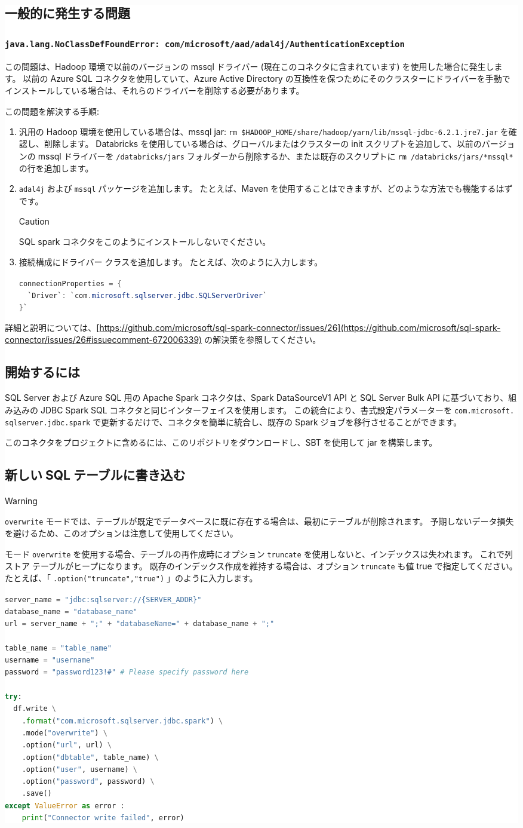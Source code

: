 ## <a name="commonly-faced-issues"></a>一般的に発生する問題

### `java.lang.NoClassDefFoundError: com/microsoft/aad/adal4j/AuthenticationException`

この問題は、Hadoop 環境で以前のバージョンの mssql ドライバー (現在このコネクタに含まれています) を使用した場合に発生します。 以前の Azure SQL コネクタを使用していて、Azure Active Directory の互換性を保つためにそのクラスターにドライバーを手動でインストールしている場合は、それらのドライバーを削除する必要があります。

この問題を解決する手順:

1. 汎用の Hadoop 環境を使用している場合は、mssql jar: `rm $HADOOP_HOME/share/hadoop/yarn/lib/mssql-jdbc-6.2.1.jre7.jar` を確認し、削除します。 Databricks を使用している場合は、グローバルまたはクラスターの init スクリプトを追加して、以前のバージョンの mssql ドライバーを `/databricks/jars` フォルダーから削除するか、または既存のスクリプトに `rm /databricks/jars/*mssql*` の行を追加します。
2. `adal4j` および `mssql` パッケージを追加します。 たとえば、Maven を使用することはできますが、どのような方法でも機能するはずです。 

   > [!CAUTION]
   > SQL spark コネクタをこのようにインストールしないでください。

1. 接続構成にドライバー クラスを追加します。 たとえば、次のように入力します。

   ```csharp
   connectionProperties = {
     `Driver`: `com.microsoft.sqlserver.jdbc.SQLServerDriver`
   }`
   ```

詳細と説明については、[https://github.com/microsoft/sql-spark-connector/issues/26](https://github.com/microsoft/sql-spark-connector/issues/26#issuecomment-672006339) の解決策を参照してください。

## <a name="get-started"></a>開始するには

SQL Server および Azure SQL 用の Apache Spark コネクタは、Spark DataSourceV1 API と SQL Server Bulk API に基づいており、組み込みの JDBC Spark SQL コネクタと同じインターフェイスを使用します。 この統合により、書式設定パラメーターを `com.microsoft.sqlserver.jdbc.spark` で更新するだけで、コネクタを簡単に統合し、既存の Spark ジョブを移行させることができます。

このコネクタをプロジェクトに含めるには、このリポジトリをダウンロードし、SBT を使用して jar を構築します。

## <a name="write-to-a-new-sql-table"></a>新しい SQL テーブルに書き込む

> [!WARNING]
> `overwrite` モードでは、テーブルが既定でデータベースに既に存在する場合は、最初にテーブルが削除されます。 予期しないデータ損失を避けるため、このオプションは注意して使用してください。

モード `overwrite` を使用する場合、テーブルの再作成時にオプション `truncate` を使用しないと、インデックスは失われます。 これで列ストア テーブルがヒープになります。 既存のインデックス作成を維持する場合は、オプション `truncate` も値 true で指定してください。 たとえば、「 `.option("truncate","true")` 」のように入力します。

```python
server_name = "jdbc:sqlserver://{SERVER_ADDR}"
database_name = "database_name"
url = server_name + ";" + "databaseName=" + database_name + ";"

table_name = "table_name"
username = "username"
password = "password123!#" # Please specify password here

try:
  df.write \
    .format("com.microsoft.sqlserver.jdbc.spark") \
    .mode("overwrite") \
    .option("url", url) \
    .option("dbtable", table_name) \
    .option("user", username) \
    .option("password", password) \
    .save()
except ValueError as error :
    print("Connector write failed", error)
```
